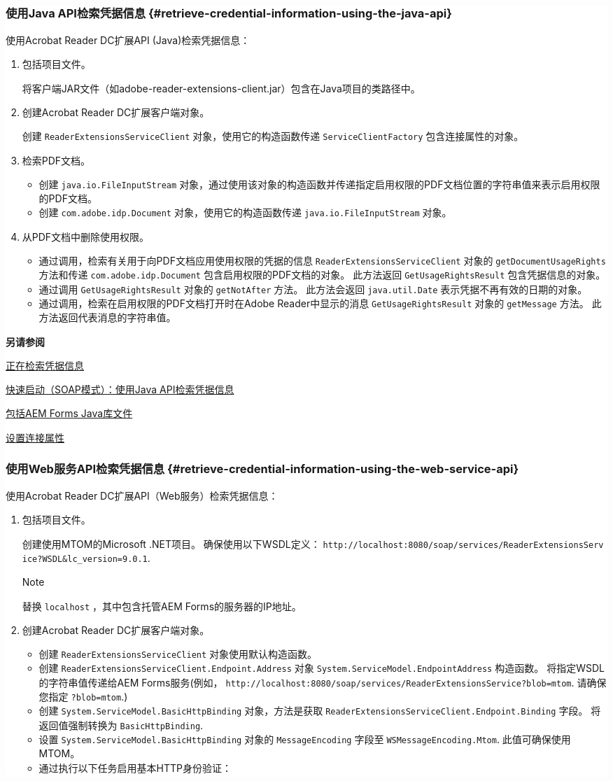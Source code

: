 ### 使用Java API检索凭据信息 {#retrieve-credential-information-using-the-java-api}

使用Acrobat Reader DC扩展API (Java)检索凭据信息：

1. 包括项目文件。

   将客户端JAR文件（如adobe-reader-extensions-client.jar）包含在Java项目的类路径中。

1. 创建Acrobat Reader DC扩展客户端对象。

   创建 `ReaderExtensionsServiceClient` 对象，使用它的构造函数传递 `ServiceClientFactory` 包含连接属性的对象。

1. 检索PDF文档。

   * 创建 `java.io.FileInputStream` 对象，通过使用该对象的构造函数并传递指定启用权限的PDF文档位置的字符串值来表示启用权限的PDF文档。
   * 创建 `com.adobe.idp.Document` 对象，使用它的构造函数传递 `java.io.FileInputStream` 对象。

1. 从PDF文档中删除使用权限。

   * 通过调用，检索有关用于向PDF文档应用使用权限的凭据的信息 `ReaderExtensionsServiceClient` 对象的 `getDocumentUsageRights` 方法和传递 `com.adobe.idp.Document` 包含启用权限的PDF文档的对象。 此方法返回 `GetUsageRightsResult` 包含凭据信息的对象。
   * 通过调用 `GetUsageRightsResult` 对象的 `getNotAfter` 方法。 此方法会返回 `java.util.Date` 表示凭据不再有效的日期的对象。
   * 通过调用，检索在启用权限的PDF文档打开时在Adobe Reader中显示的消息 `GetUsageRightsResult` 对象的 `getMessage` 方法。 此方法返回代表消息的字符串值。

**另请参阅**

[正在检索凭据信息](assigning-usage-rights.md#retrieving-credential-information)

[快速启动（SOAP模式）：使用Java API检索凭据信息](/help/forms/developing/acrobat-reader-dc-extensions-service.md#quick-start-soap-mode-retrieving-credential-information-using-the-java-api)

[包括AEM Forms Java库文件](/help/forms/developing/invoking-aem-forms-using-java.md#including-aem-forms-java-library-files)

[设置连接属性](/help/forms/developing/invoking-aem-forms-using-java.md#setting-connection-properties)

### 使用Web服务API检索凭据信息 {#retrieve-credential-information-using-the-web-service-api}

使用Acrobat Reader DC扩展API（Web服务）检索凭据信息：

1. 包括项目文件。

   创建使用MTOM的Microsoft .NET项目。 确保使用以下WSDL定义： `http://localhost:8080/soap/services/ReaderExtensionsService?WSDL&lc_version=9.0.1`.

   >[!NOTE]
   >
   >替换 `localhost` ，其中包含托管AEM Forms的服务器的IP地址。

1. 创建Acrobat Reader DC扩展客户端对象。

   * 创建 `ReaderExtensionsServiceClient` 对象使用默认构造函数。
   * 创建 `ReaderExtensionsServiceClient.Endpoint.Address` 对象 `System.ServiceModel.EndpointAddress` 构造函数。 将指定WSDL的字符串值传递给AEM Forms服务(例如， `http://localhost:8080/soap/services/ReaderExtensionsService?blob=mtom`. 请确保您指定 `?blob=mtom`.)
   * 创建 `System.ServiceModel.BasicHttpBinding` 对象，方法是获取 `ReaderExtensionsServiceClient.Endpoint.Binding` 字段。 将返回值强制转换为 `BasicHttpBinding`.
   * 设置 `System.ServiceModel.BasicHttpBinding` 对象的 `MessageEncoding` 字段至 `WSMessageEncoding.Mtom`. 此值可确保使用MTOM。
   * 通过执行以下任务启用基本HTTP身份验证：
